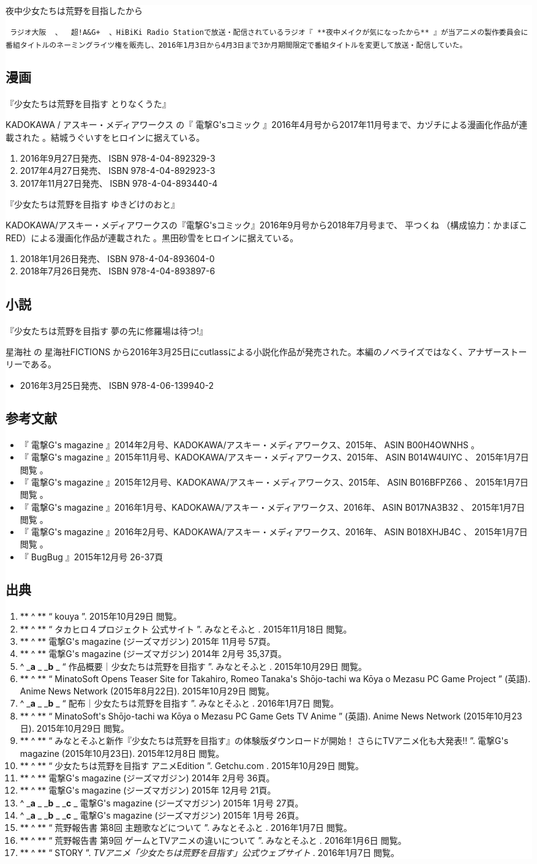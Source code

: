 夜中少女たちは荒野を目指したから

     ラジオ大阪  、  超!A&G+  、HiBiKi Radio Stationで放送・配信されているラジオ『 **夜中メイクが気になったから** 』が当アニメの製作委員会に番組タイトルのネーミングライツ権を販売し、2016年1月3日から4月3日まで3か月期間限定で番組タイトルを変更して放送・配信していた。 

##  漫画  

『少女たちは荒野を目指す とりなくうた』

KADOKAWA  /  アスキー・メディアワークス  の『  電撃G'sコミック
』2016年4月号から2017年11月号まで、カヅチによる漫画化作品が連載された    。結城うぐいすをヒロインに据えている。

  1. 2016年9月27日発売、  ISBN 978-4-04-892329-3 
  2. 2017年4月27日発売、  ISBN 978-4-04-892923-3 
  3. 2017年11月27日発売、  ISBN 978-4-04-893440-4 

『少女たちは荒野を目指す ゆきどけのおと』

KADOKAWA/アスキー・メディアワークスの『電撃G'sコミック』2016年9月号から2018年7月号まで、  平つくね
（構成協力：かまぼこRED）による漫画化作品が連載された    。黒田砂雪をヒロインに据えている。

  1. 2018年1月26日発売、  ISBN 978-4-04-893604-0 
  2. 2018年7月26日発売、  ISBN 978-4-04-893897-6 

##  小説  

『少女たちは荒野を目指す 夢の先に修羅場は待つ!』

星海社  の  星海社FICTIONS
から2016年3月25日にcutlassによる小説化作品が発売された。本編のノベライズではなく、アナザーストーリーである。

  * 2016年3月25日発売、  ISBN 978-4-06-139940-2 

##  参考文献  

  * 『  電撃G's magazine  』2014年2月号、KADOKAWA/アスキー・メディアワークス、2015年、  ASIN  B00H4OWNHS  。 
  * 『  電撃G's magazine  』2015年11月号、KADOKAWA/アスキー・メディアワークス、2015年、  ASIN  B014W4UIYC  、  2015年1月7日  閲覧  。 
  * 『  電撃G's magazine  』2015年12月号、KADOKAWA/アスキー・メディアワークス、2015年、  ASIN  B016BFPZ66  、  2015年1月7日  閲覧  。 
  * 『  電撃G's magazine  』2016年1月号、KADOKAWA/アスキー・メディアワークス、2016年、  ASIN  B017NA3B32  、  2015年1月7日  閲覧  。 
  * 『  電撃G's magazine  』2016年2月号、KADOKAWA/アスキー・メディアワークス、2016年、  ASIN  B018XHJB4C  、  2015年1月7日  閲覧  。 
  * 『  BugBug  』2015年12月号 26-37頁 

##  出典  

  1. ** ^  ** “  kouya  ”.  2015年10月29日  閲覧。 
  2. ** ^  ** “  タカヒロ４プロジェクト 公式サイト  ”.  みなとそふと  .  2015年11月18日  閲覧。 
  3. ** ^  ** 電撃G's magazine (ジーズマガジン) 2015年 11月号 57頁。 
  4. ** ^  ** 電撃G's magazine (ジーズマガジン) 2014年 2月号 35,37頁。 
  5. ^  _**a** _ _**b** _ “  作品概要｜少女たちは荒野を目指す  ”.  みなとそふと  .  2015年10月29日  閲覧。 
  6. ** ^  ** “  MinatoSoft Opens Teaser Site for Takahiro, Romeo Tanaka's Shōjo-tachi wa Kōya o Mezasu PC Game Project  ” (英語).  Anime News Network  (2015年8月22日).  2015年10月29日  閲覧。 
  7. ^  _**a** _ _**b** _ “  配布｜少女たちは荒野を目指す  ”.  みなとそふと  .  2016年1月7日  閲覧。 
  8. ** ^  ** “  MinatoSoft's Shōjo-tachi wa Kōya o Mezasu PC Game Gets TV Anime  ” (英語).  Anime News Network  (2015年10月23日).  2015年10月29日  閲覧。 
  9. ** ^  ** “  みなとそふと新作『少女たちは荒野を目指す』の体験版ダウンロードが開始！ さらにTVアニメ化も大発表!!  ”.  電撃G's magazine  (2015年10月23日).  2015年12月8日  閲覧。 
  10. ** ^  ** “  少女たちは荒野を目指す アニメEdition  ”.  Getchu.com  .  2015年10月29日  閲覧。 
  11. ** ^  ** 電撃G's magazine (ジーズマガジン) 2014年 2月号 36頁。 
  12. ** ^  ** 電撃G's magazine (ジーズマガジン) 2015年 12月号 21頁。 
  13. ^  _**a** _ _**b** _ _**c** _ 電撃G's magazine (ジーズマガジン) 2015年 1月号 27頁。 
  14. ^  _**a** _ _**b** _ _**c** _ 電撃G's magazine (ジーズマガジン) 2015年 1月号 26頁。 
  15. ** ^  ** “  荒野報告書 第8回 主題歌などについて  ”.  みなとそふと  .  2016年1月7日  閲覧。 
  16. ** ^  ** “  荒野報告書 第9回 ゲームとTVアニメの違いについて  ”.  みなとそふと  .  2016年1月6日  閲覧。 
  17. ** ^  ** “  STORY  ”. _TVアニメ「少女たちは荒野を目指す」公式ウェブサイト_ .  2016年1月7日  閲覧。 